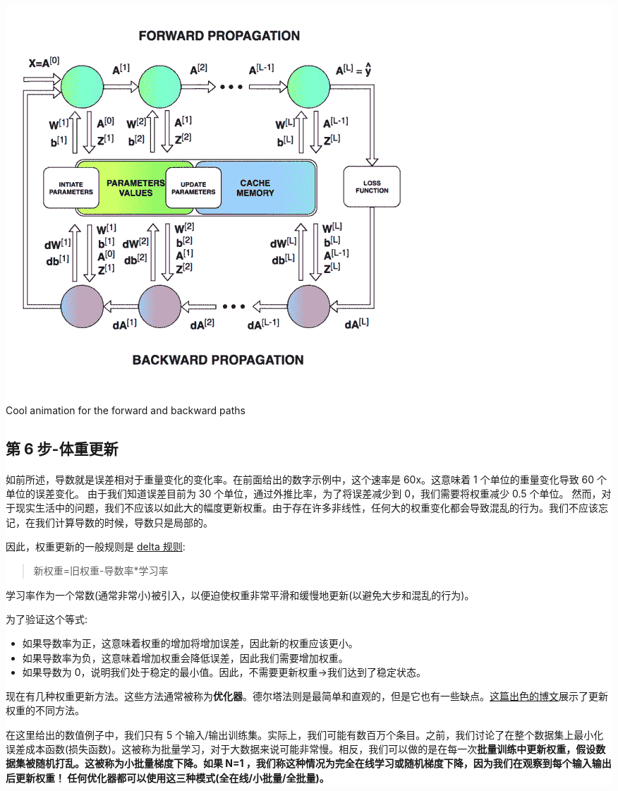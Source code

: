 ![](img/decef800fcddc412f6bc25774abf5126.png)

Cool animation for the forward and backward paths

## 第 6 步-体重更新

如前所述，导数就是误差相对于重量变化的变化率。在前面给出的数字示例中，这个速率是 60x。这意味着 1 个单位的重量变化导致 60 个单位的误差变化。
由于我们知道误差目前为 30 个单位，通过外推比率，为了将误差减少到 0，我们需要将权重减少 0.5 个单位。
然而，对于现实生活中的问题，我们不应该以如此大的幅度更新权重。由于存在许多非线性，任何大的权重变化都会导致混乱的行为。我们不应该忘记，在我们计算导数的时候，导数只是局部的。

因此，权重更新的一般规则是 [delta 规则](http://www.cs.stir.ac.uk/courses/ITNP4B/lectures/kms/3-DeltaRule.pdf):

> 新权重=旧权重-导数率*学习率

学习率作为一个常数(通常非常小)被引入，以便迫使权重非常平滑和缓慢地更新(以避免大步和混乱的行为)。

为了验证这个等式:

*   如果导数率为正，这意味着权重的增加将增加误差，因此新的权重应该更小。
*   如果导数率为负，这意味着增加权重会降低误差，因此我们需要增加权重。
*   如果导数为 0，说明我们处于稳定的最小值。因此，不需要更新权重->我们达到了稳定状态。

现在有几种权重更新方法。这些方法通常被称为**优化器**。德尔塔法则是最简单和直观的，但是它也有一些缺点。[这篇出色的博文](http://ruder.io/optimizing-gradient-descent/)展示了更新权重的不同方法。

在这里给出的数值例子中，我们只有 5 个输入/输出训练集。实际上，我们可能有数百万个条目。之前，我们讨论了在整个数据集上最小化误差成本函数(损失函数)。这被称为批量学习，对于大数据来说可能非常慢。相反，我们可以做的是在每一次**批量训练中更新权重，假设数据集被随机打乱。这被称为小批量梯度下降。如果 **N=1** ，我们称这种情况为完全在线学习或随机梯度下降，因为我们在观察到每个输入输出后更新权重！
任何优化器都可以使用这三种模式(全在线/小批量/全批量)。**
